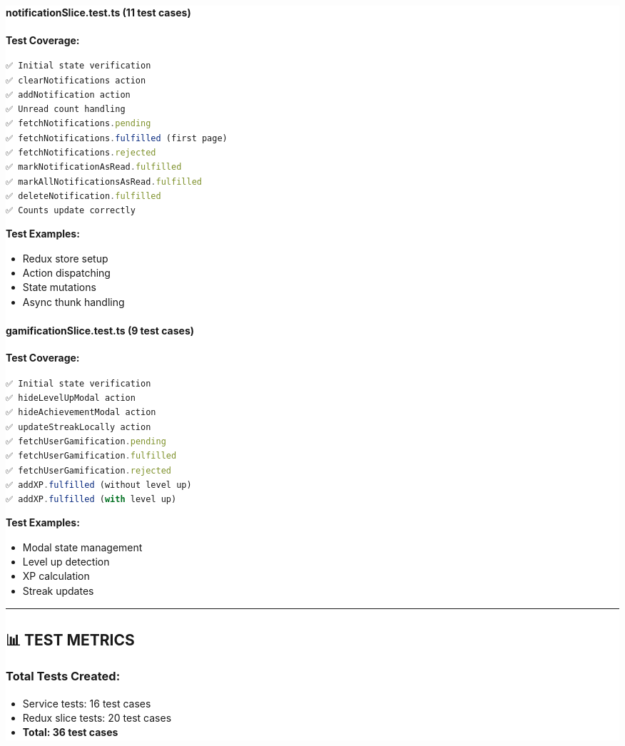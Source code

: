 #### **notificationSlice.test.ts** (11 test cases)

**Test Coverage:**
```typescript
✅ Initial state verification
✅ clearNotifications action
✅ addNotification action
✅ Unread count handling
✅ fetchNotifications.pending
✅ fetchNotifications.fulfilled (first page)
✅ fetchNotifications.rejected
✅ markNotificationAsRead.fulfilled
✅ markAllNotificationsAsRead.fulfilled
✅ deleteNotification.fulfilled
✅ Counts update correctly
```

**Test Examples:**
- Redux store setup
- Action dispatching
- State mutations
- Async thunk handling

#### **gamificationSlice.test.ts** (9 test cases)

**Test Coverage:**
```typescript
✅ Initial state verification
✅ hideLevelUpModal action
✅ hideAchievementModal action
✅ updateStreakLocally action
✅ fetchUserGamification.pending
✅ fetchUserGamification.fulfilled
✅ fetchUserGamification.rejected
✅ addXP.fulfilled (without level up)
✅ addXP.fulfilled (with level up)
```

**Test Examples:**
- Modal state management
- Level up detection
- XP calculation
- Streak updates

---

## 📊 **TEST METRICS**

### **Total Tests Created:**
- Service tests: 16 test cases
- Redux slice tests: 20 test cases
- **Total: 36 test cases**
